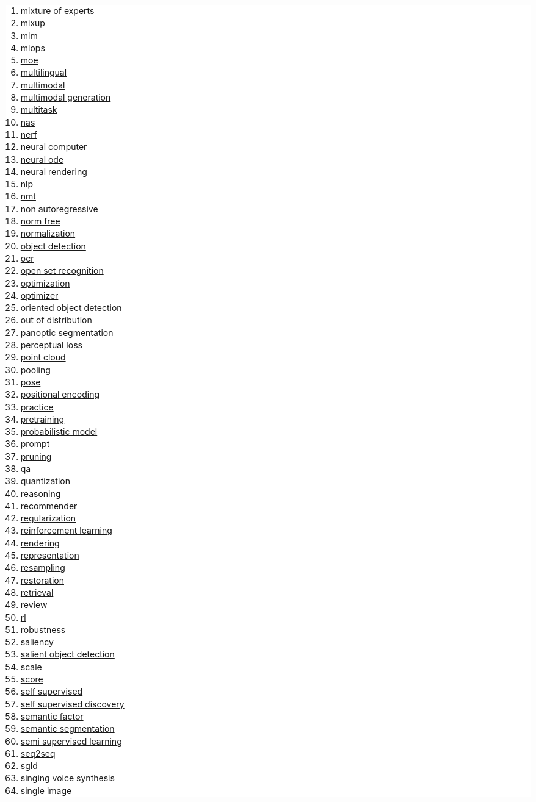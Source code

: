 1. [mixture of experts](#mixture-of-experts)
1. [mixup](#mixup)
1. [mlm](#mlm)
1. [mlops](#mlops)
1. [moe](#moe)
1. [multilingual](#multilingual)
1. [multimodal](#multimodal)
1. [multimodal generation](#multimodal-generation)
1. [multitask](#multitask)
1. [nas](#nas)
1. [nerf](#nerf)
1. [neural computer](#neural-computer)
1. [neural ode](#neural-ode)
1. [neural rendering](#neural-rendering)
1. [nlp](#nlp)
1. [nmt](#nmt)
1. [non autoregressive](#non-autoregressive)
1. [norm free](#norm-free)
1. [normalization](#normalization)
1. [object detection](#object-detection)
1. [ocr](#ocr)
1. [open set recognition](#open-set-recognition)
1. [optimization](#optimization)
1. [optimizer](#optimizer)
1. [oriented object detection](#oriented-object-detection)
1. [out of distribution](#out-of-distribution)
1. [panoptic segmentation](#panoptic-segmentation)
1. [perceptual loss](#perceptual-loss)
1. [point cloud](#point-cloud)
1. [pooling](#pooling)
1. [pose](#pose)
1. [positional encoding](#positional-encoding)
1. [practice](#practice)
1. [pretraining](#pretraining)
1. [probabilistic model](#probabilistic-model)
1. [prompt](#prompt)
1. [pruning](#pruning)
1. [qa](#qa)
1. [quantization](#quantization)
1. [reasoning](#reasoning)
1. [recommender](#recommender)
1. [regularization](#regularization)
1. [reinforcement learning](#reinforcement-learning)
1. [rendering](#rendering)
1. [representation](#representation)
1. [resampling](#resampling)
1. [restoration](#restoration)
1. [retrieval](#retrieval)
1. [review](#review)
1. [rl](#rl)
1. [robustness](#robustness)
1. [saliency](#saliency)
1. [salient object detection](#salient-object-detection)
1. [scale](#scale)
1. [score](#score)
1. [self supervised](#self-supervised)
1. [self supervised discovery](#self-supervised-discovery)
1. [semantic factor](#semantic-factor)
1. [semantic segmentation](#semantic-segmentation)
1. [semi supervised learning](#semi-supervised-learning)
1. [seq2seq](#seq2seq)
1. [sgld](#sgld)
1. [singing voice synthesis](#singing-voice-synthesis)
1. [single image](#single-image)